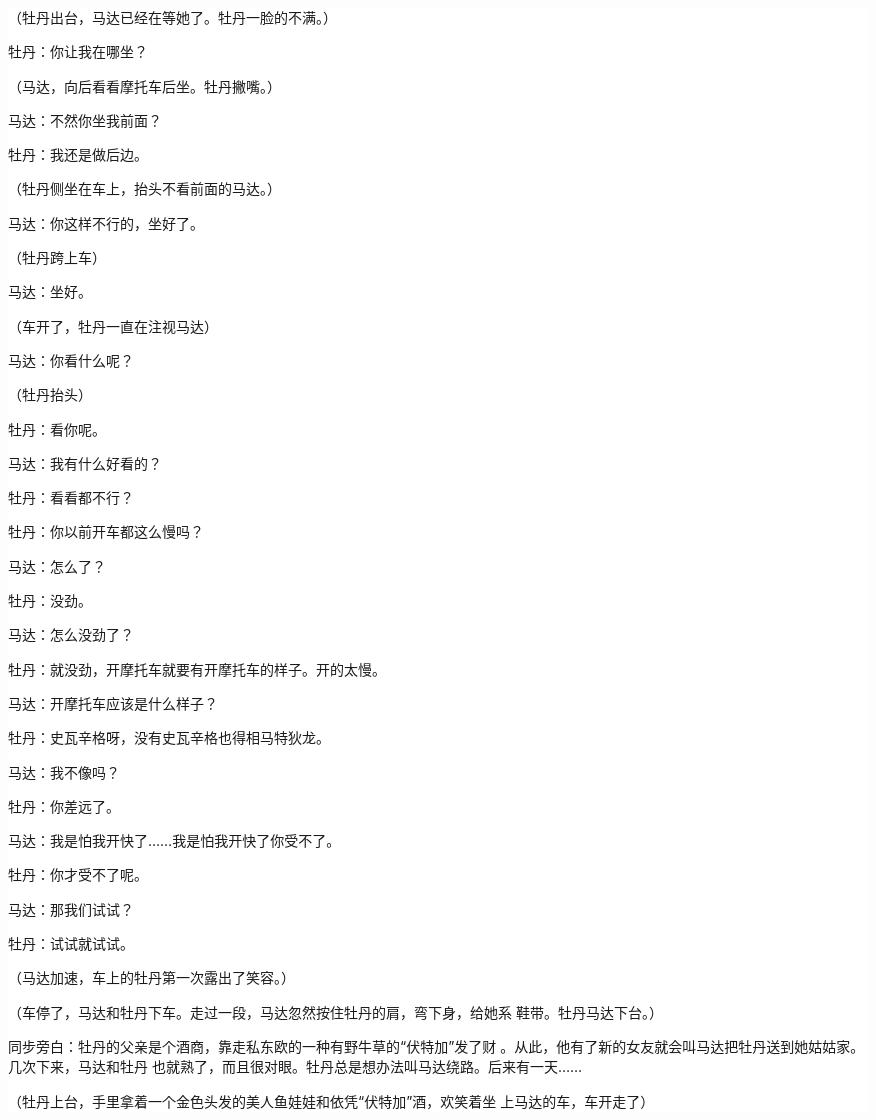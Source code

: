 （牡丹出台，马达已经在等她了。牡丹一脸的不满。） 

牡丹：你让我在哪坐？ 

（马达，向后看看摩托车后坐。牡丹撇嘴。） 

马达：不然你坐我前面？ 

牡丹：我还是做后边。 

（牡丹侧坐在车上，抬头不看前面的马达。） 

马达：你这样不行的，坐好了。 

（牡丹跨上车） 

马达：坐好。 

（车开了，牡丹一直在注视马达） 

马达：你看什么呢？ 

（牡丹抬头） 

牡丹：看你呢。 

马达：我有什么好看的？ 

牡丹：看看都不行？ 

牡丹：你以前开车都这么慢吗？ 

马达：怎么了？ 

牡丹：没劲。 

马达：怎么没劲了？ 

牡丹：就没劲，开摩托车就要有开摩托车的样子。开的太慢。 

马达：开摩托车应该是什么样子？ 

牡丹：史瓦辛格呀，没有史瓦辛格也得相马特狄龙。 

马达：我不像吗？ 

牡丹：你差远了。 

马达：我是怕我开快了……我是怕我开快了你受不了。 

牡丹：你才受不了呢。 

马达：那我们试试？ 

牡丹：试试就试试。 

（马达加速，车上的牡丹第一次露出了笑容。） 

（车停了，马达和牡丹下车。走过一段，马达忽然按住牡丹的肩，弯下身，给她系 鞋带。牡丹马达下台。） 

同步旁白：牡丹的父亲是个酒商，靠走私东欧的一种有野牛草的“伏特加”发了财 。从此，他有了新的女友就会叫马达把牡丹送到她姑姑家。几次下来，马达和牡丹 也就熟了，而且很对眼。牡丹总是想办法叫马达绕路。后来有一天…… 


（牡丹上台，手里拿着一个金色头发的美人鱼娃娃和依凭“伏特加”酒，欢笑着坐 上马达的车，车开走了） 
